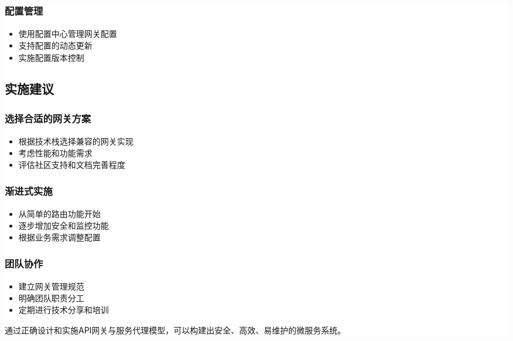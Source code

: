 ### 配置管理
- 使用配置中心管理网关配置
- 支持配置的动态更新
- 实施配置版本控制

## 实施建议

### 选择合适的网关方案
- 根据技术栈选择兼容的网关实现
- 考虑性能和功能需求
- 评估社区支持和文档完善程度

### 渐进式实施
- 从简单的路由功能开始
- 逐步增加安全和监控功能
- 根据业务需求调整配置

### 团队协作
- 建立网关管理规范
- 明确团队职责分工
- 定期进行技术分享和培训

通过正确设计和实施API网关与服务代理模型，可以构建出安全、高效、易维护的微服务系统。
